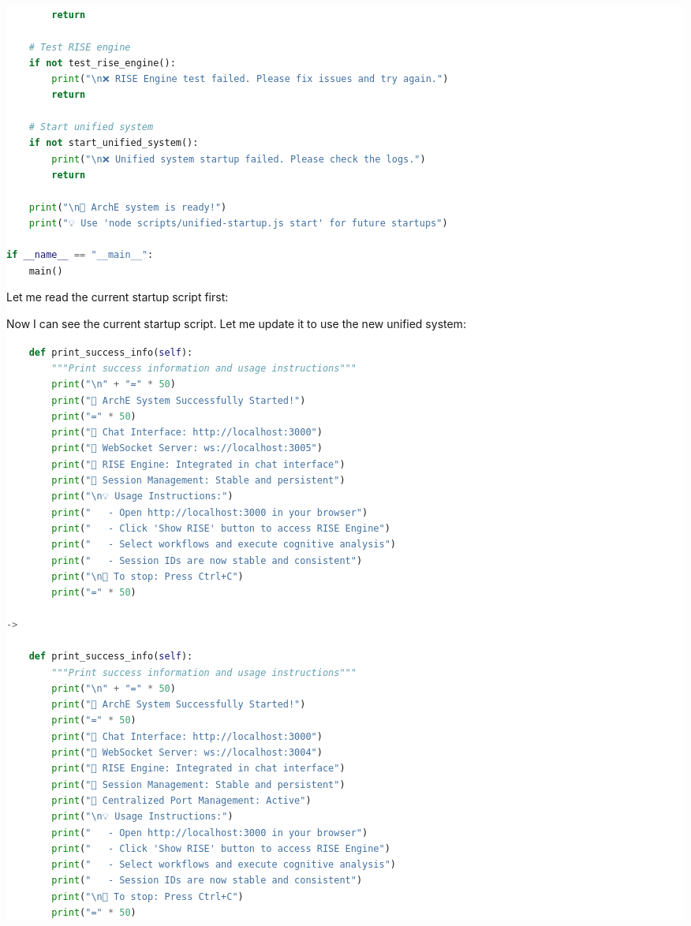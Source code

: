```python
        return
    
    # Test RISE engine
    if not test_rise_engine():
        print("\n❌ RISE Engine test failed. Please fix issues and try again.")
        return
    
    # Start unified system
    if not start_unified_system():
        print("\n❌ Unified system startup failed. Please check the logs.")
        return
    
    print("\n🎉 ArchE system is ready!")
    print("💡 Use 'node scripts/unified-startup.js start' for future startups")

if __name__ == "__main__":
    main()
```

Let me read the current startup script first:


Now I can see the current startup script. Let me update it to use the new unified system:


```python
    def print_success_info(self):
        """Print success information and usage instructions"""
        print("\n" + "=" * 50)
        print("🎉 ArchE System Successfully Started!")
        print("=" * 50)
        print("📱 Chat Interface: http://localhost:3000")
        print("🔌 WebSocket Server: ws://localhost:3005")
        print("🚀 RISE Engine: Integrated in chat interface")
        print("🧠 Session Management: Stable and persistent")
        print("\n💡 Usage Instructions:")
        print("   - Open http://localhost:3000 in your browser")
        print("   - Click 'Show RISE' button to access RISE Engine")
        print("   - Select workflows and execute cognitive analysis")
        print("   - Session IDs are now stable and consistent")
        print("\n🛑 To stop: Press Ctrl+C")
        print("=" * 50)

->

    def print_success_info(self):
        """Print success information and usage instructions"""
        print("\n" + "=" * 50)
        print("🎉 ArchE System Successfully Started!")
        print("=" * 50)
        print("📱 Chat Interface: http://localhost:3000")
        print("🔌 WebSocket Server: ws://localhost:3004")
        print("🚀 RISE Engine: Integrated in chat interface")
        print("🧠 Session Management: Stable and persistent")
        print("🔧 Centralized Port Management: Active")
        print("\n💡 Usage Instructions:")
        print("   - Open http://localhost:3000 in your browser")
        print("   - Click 'Show RISE' button to access RISE Engine")
        print("   - Select workflows and execute cognitive analysis")
        print("   - Session IDs are now stable and consistent")
        print("\n🛑 To stop: Press Ctrl+C")
        print("=" * 50)
```
